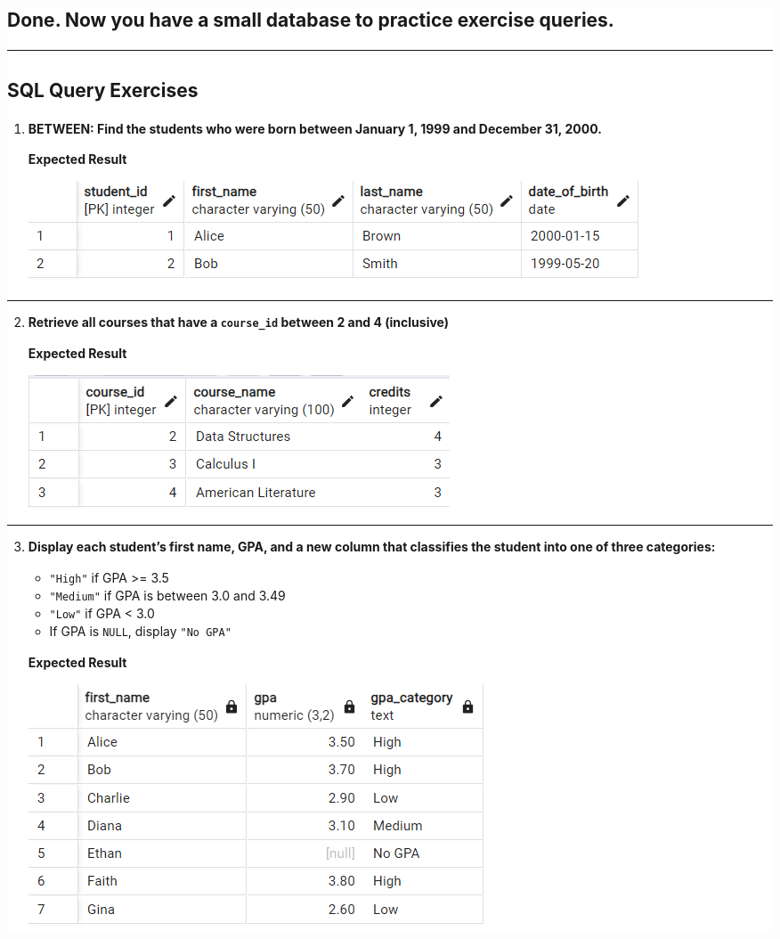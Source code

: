 ## **Done. Now you have a small database to practice exercise queries.**

---

## SQL Query Exercises

1.  **BETWEEN: Find the students who were born between January 1, 1999 and December 31, 2000.**

    **Expected Result**
    
    ![alt text](Expected-Results/{83BD1566-949D-4D09-BBD2-B8B52E48F3B2}.png)

***

2.  **Retrieve all courses that have a `course_id` between 2 and 4 (inclusive)**

    **Expected Result**
    
    ![alt text](Expected-Results/{97B366AC-9335-486A-BE10-6D3B3C4DCB0F}.png)

***

3.  **Display each student’s first name, GPA, and a new column that classifies the student into one of three categories:**

    - `"High"` if GPA >= 3.5
    - `"Medium"` if GPA is between 3.0 and 3.49
    - `"Low"` if GPA < 3.0
    - If GPA is `NULL`, display `"No GPA"`

    **Expected Result**
    
    ![alt text](Expected-Results/{85A19811-4117-4B6E-9DA0-6FEC239A9011}.png)
